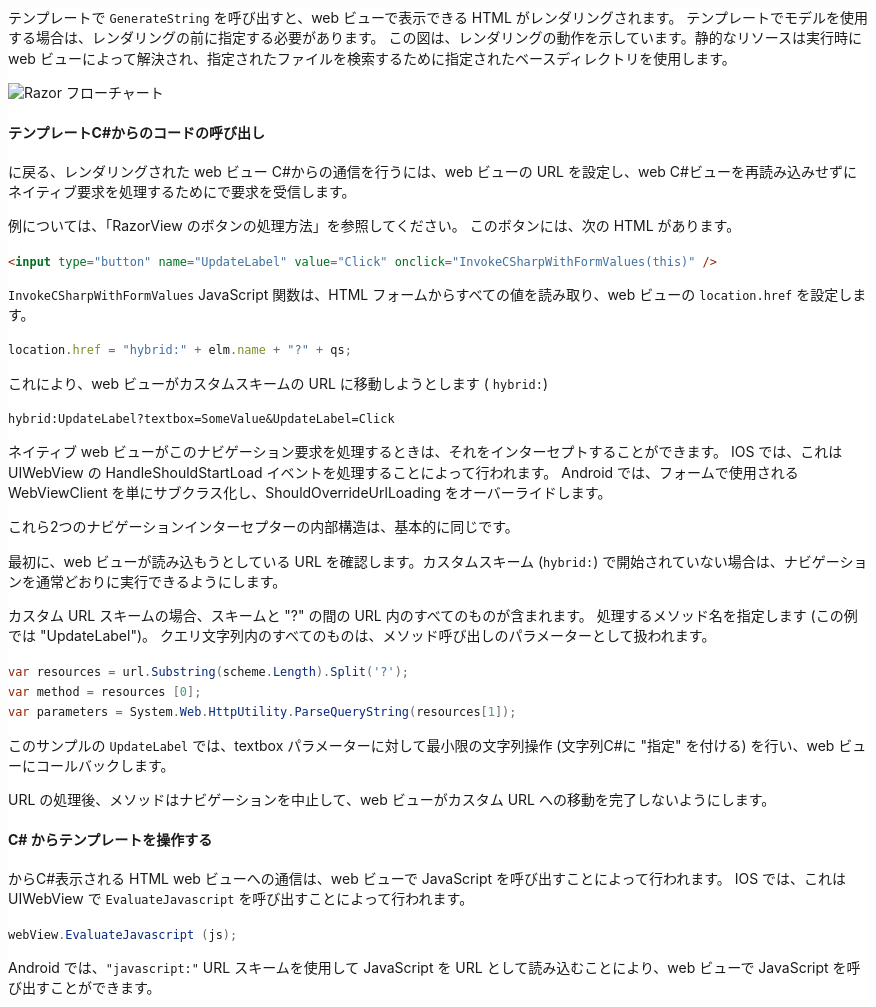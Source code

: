 テンプレートで `GenerateString` を呼び出すと、web ビューで表示できる HTML がレンダリングされます。 テンプレートでモデルを使用する場合は、レンダリングの前に指定する必要があります。 この図は、レンダリングの動作を示しています。静的なリソースは実行時に web ビューによって解決され、指定されたファイルを検索するために指定されたベースディレクトリを使用します。

 ![Razor フローチャート](images/image12_700x421.png)

#### <a name="calling-c-code-from-the-template"></a>テンプレートC#からのコードの呼び出し

に戻る、レンダリングされた web ビュー C#からの通信を行うには、web ビューの URL を設定し、web C#ビューを再読み込みせずにネイティブ要求を処理するためにで要求を受信します。

例については、「RazorView のボタンの処理方法」を参照してください。 このボタンには、次の HTML があります。

```html
<input type="button" name="UpdateLabel" value="Click" onclick="InvokeCSharpWithFormValues(this)" />
```

`InvokeCSharpWithFormValues` JavaScript 関数は、HTML フォームからすべての値を読み取り、web ビューの `location.href` を設定します。

```javascript
location.href = "hybrid:" + elm.name + "?" + qs;
```

これにより、web ビューがカスタムスキームの URL に移動しようとします ( `hybrid:`)

```
hybrid:UpdateLabel?textbox=SomeValue&UpdateLabel=Click
```

ネイティブ web ビューがこのナビゲーション要求を処理するときは、それをインターセプトすることができます。 IOS では、これは UIWebView の HandleShouldStartLoad イベントを処理することによって行われます。 Android では、フォームで使用される WebViewClient を単にサブクラス化し、ShouldOverrideUrlLoading をオーバーライドします。

これら2つのナビゲーションインターセプターの内部構造は、基本的に同じです。

最初に、web ビューが読み込もうとしている URL を確認します。カスタムスキーム (`hybrid:`) で開始されていない場合は、ナビゲーションを通常どおりに実行できるようにします。

カスタム URL スキームの場合、スキームと "?" の間の URL 内のすべてのものが含まれます。 処理するメソッド名を指定します (この例では "UpdateLabel")。 クエリ文字列内のすべてのものは、メソッド呼び出しのパラメーターとして扱われます。

```csharp
var resources = url.Substring(scheme.Length).Split('?');
var method = resources [0];
var parameters = System.Web.HttpUtility.ParseQueryString(resources[1]);
```

このサンプルの `UpdateLabel` では、textbox パラメーターに対して最小限の文字列操作 (文字列C#に "指定" を付ける) を行い、web ビューにコールバックします。

URL の処理後、メソッドはナビゲーションを中止して、web ビューがカスタム URL への移動を完了しないようにします。

#### <a name="manipulating-the-template-from-c"></a>C\# からテンプレートを操作する

からC#表示される HTML web ビューへの通信は、web ビューで JavaScript を呼び出すことによって行われます。 IOS では、これは UIWebView で `EvaluateJavascript` を呼び出すことによって行われます。

```csharp
webView.EvaluateJavascript (js);
```

Android では、`"javascript:"` URL スキームを使用して JavaScript を URL として読み込むことにより、web ビューで JavaScript を呼び出すことができます。
